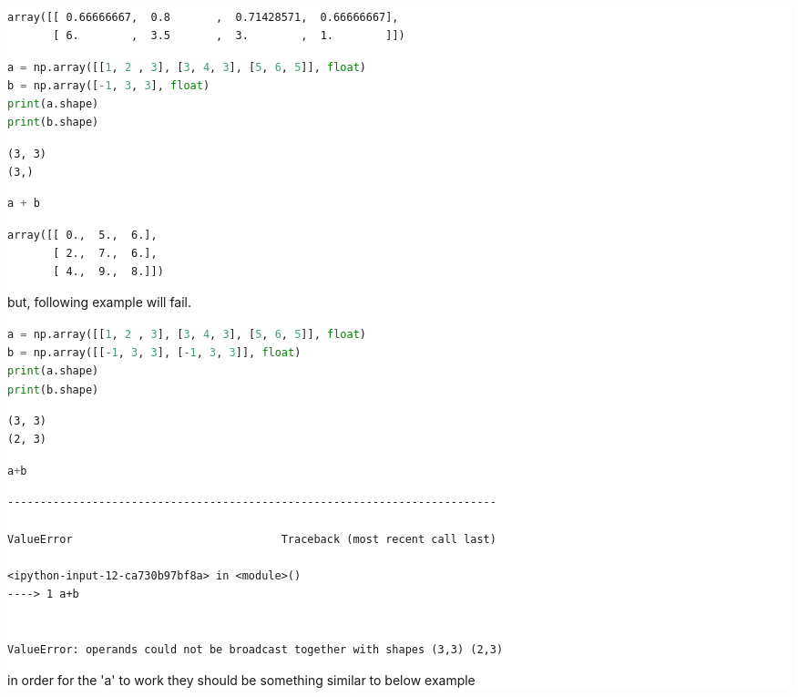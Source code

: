


    array([[ 0.66666667,  0.8       ,  0.71428571,  0.66666667],
           [ 6.        ,  3.5       ,  3.        ,  1.        ]])




```python
a = np.array([[1, 2 , 3], [3, 4, 3], [5, 6, 5]], float)
b = np.array([-1, 3, 3], float)
print(a.shape)
print(b.shape)
```

    (3, 3)
    (3,)



```python
a + b
```




    array([[ 0.,  5.,  6.],
           [ 2.,  7.,  6.],
           [ 4.,  9.,  8.]])



but, following example will fail.


```python
a = np.array([[1, 2 , 3], [3, 4, 3], [5, 6, 5]], float)
b = np.array([[-1, 3, 3], [-1, 3, 3]], float)
print(a.shape)
print(b.shape)
```

    (3, 3)
    (2, 3)



```python
a+b
```


    ---------------------------------------------------------------------------

    ValueError                                Traceback (most recent call last)

    <ipython-input-12-ca730b97bf8a> in <module>()
    ----> 1 a+b
    

    ValueError: operands could not be broadcast together with shapes (3,3) (2,3) 


in order for the 'a' to work they should be something similar to below example

